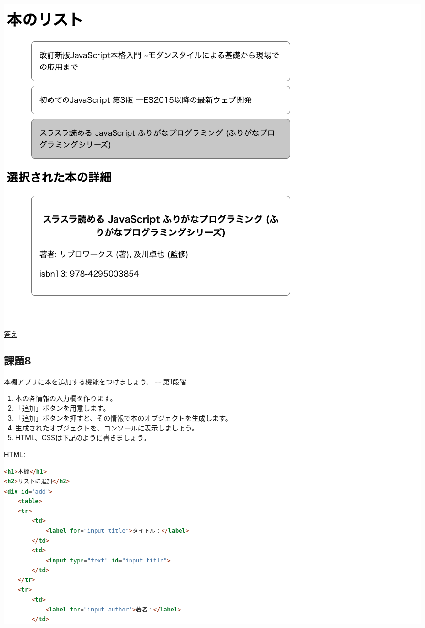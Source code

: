 ![実行例](assets/images/lesson07-07-02.png)

[答え](samples/lesson07/lesson07-07.html)

## 課題8

本棚アプリに本を追加する機能をつけましょう。 -- 第1段階

1. 本の各情報の入力欄を作ります。
2. 「追加」ボタンを用意します。
3. 「追加」ボタンを押すと、その情報で本のオブジェクトを生成します。
4. 生成されたオブジェクトを、コンソールに表示しましょう。
5. HTML、CSSは下記のように書きましょう。

HTML:
```html
<h1>本棚</h1>
<h2>リストに追加</h2>
<div id="add">
    <table>
    <tr>
        <td>
            <label for="input-title">タイトル：</label>
        </td>
        <td>
            <input type="text" id="input-title">
        </td>
    </tr>
    <tr>
        <td>
            <label for="input-author">著者：</label>
        </td>
```